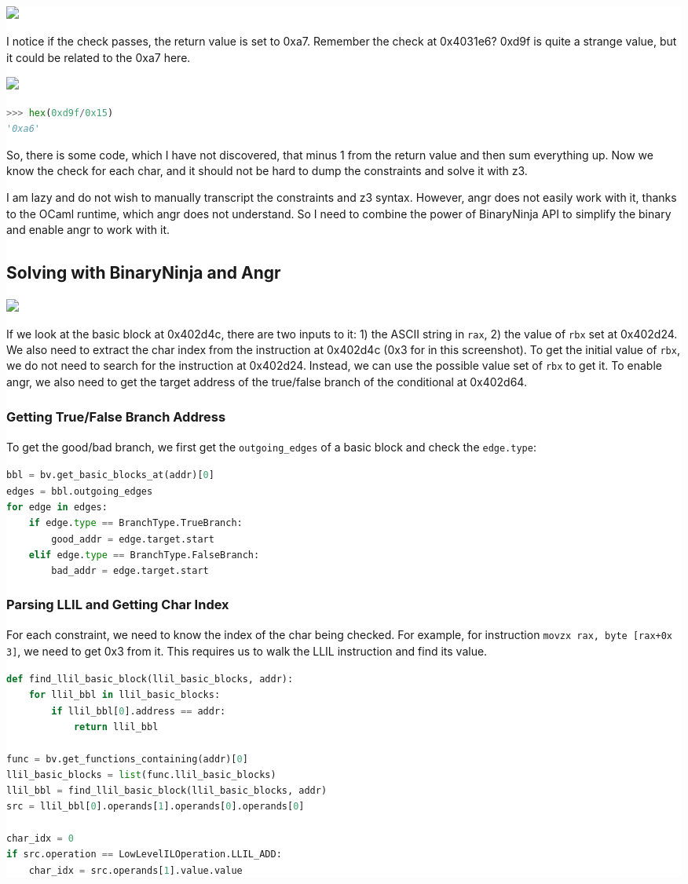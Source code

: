 ![](../imgs/9.png)


I notice if the check passes, the return value is set to 0xa7. Remember the check at 0x4031e6? 0xd9f is quite a strange value, but it could be related to the 0xa7 here. 

![](../imgs/7.png)

```Python
>>> hex(0xd9f/0x15)
'0xa6'
```

So, there is some code, which I have not discovered, that minus 1 from the return value and then sum everything up. Now we know the check for each char, and it should not be hard to dump the constraints and solve it with z3. 

I am lazy and do not wish to manually transcript the constraints and z3 syntax. However, angr does not easily work with it, thanks to the OCaml runtime, which angr does not understand. So I need to combine the power of BinaryNinja API to simplify the binary and enable angr to work with it. 

## Solving with BinaryNinja and Angr

![](../imgs/10.png)

If we look at the basic block at 0x402d4c, there are two inputs to it: 1) the ASCII string in `rax`, 2) the value of `rbx` set at 0x402d24. We also need to extract the char index from the instruction at 0x402d4c (0x3 for in this screenshot). To get the initial value of `rbx`, we do not need to search for the instruction at 0x402d24. Instead, we can use the possible value set of `rbx` to get it. To enable angr, we also need to get the target address of the true/false branch of the conditional at 0x402d64. 

### Getting True/False Branch Address

To get the good/bad branch, we first get the `outgoing_edges` of a basic block and check the `edge.type`:

```Python
bbl = bv.get_basic_blocks_at(addr)[0]
edges = bbl.outgoing_edges
for edge in edges:
    if edge.type == BranchType.TrueBranch:
        good_addr = edge.target.start
    elif edge.type == BranchType.FalseBranch:
        bad_addr = edge.target.start
```

### Parsing LLIL and Getting Char Index

For each constraint, we need to know the index of the char being checked. For example, for instruction `movzx rax, byte [rax+0x3]`, we need to get 0x3 from it. This requires us to walk the LLIL instruction and find its value.

```Python
def find_llil_basic_block(llil_basic_blocks, addr):
    for llil_bbl in llil_basic_blocks:
        if llil_bbl[0].address == addr:
            return llil_bbl

func = bv.get_functions_containing(addr)[0]
llil_basic_blocks = list(func.llil_basic_blocks)
llil_bbl = find_llil_basic_block(llil_basic_blocks, addr)
src = llil_bbl[0].operands[1].operands[0].operands[0]

char_idx = 0
if src.operation == LowLevelILOperation.LLIL_ADD:
    char_idx = src.operands[1].value.value
```